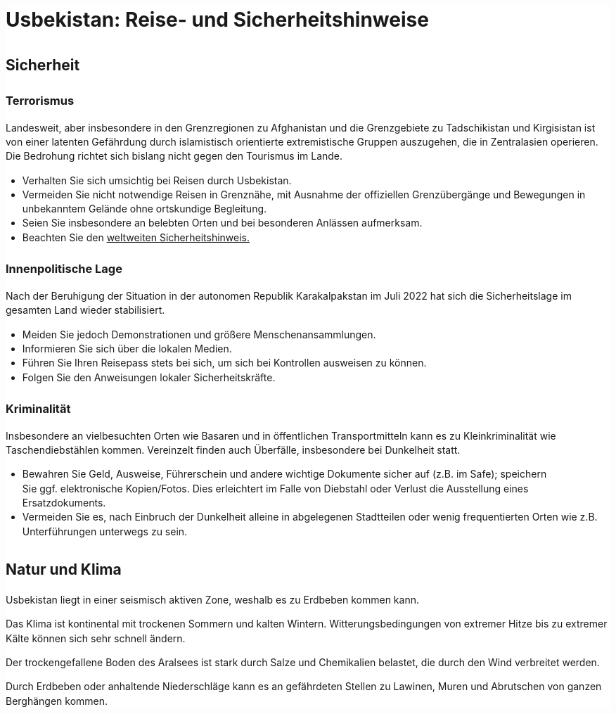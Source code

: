 # Usbekistan: Reise- und Sicherheitshinweise

## Sicherheit

### Terrorismus

Landesweit, aber insbesondere in den Grenzregionen zu Afghanistan und die Grenzgebiete zu Tadschikistan und Kirgisistan ist von einer latenten Gefährdung durch islamistisch orientierte extremistische Gruppen auszugehen, die in Zentralasien operieren. Die Bedrohung richtet sich bislang nicht gegen den Tourismus im Lande.

* Verhalten Sie sich umsichtig bei Reisen durch Usbekistan.
* Vermeiden Sie nicht notwendige Reisen in Grenznähe, mit Ausnahme der offiziellen Grenzübergänge und Bewegungen in unbekanntem Gelände ohne ortskundige Begleitung.
* Seien Sie insbesondere an belebten Orten und bei besonderen Anlässen aufmerksam.
* Beachten Sie den [weltweiten Sicherheitshinweis.](https://www.auswaertiges-amt.de/de/ReiseUndSicherheit/weltweiter-sicherheitshinweis/1796970 "Weltweiter Sicherheitshinweis")

### Innenpolitische Lage

Nach der Beruhigung der Situation in der autonomen Republik Karakalpakstan im Juli 2022 hat sich die Sicherheitslage im gesamten Land wieder stabilisiert.

* Meiden Sie jedoch Demonstrationen und größere Menschenansammlungen.
* Informieren Sie sich über die lokalen Medien.
* Führen Sie Ihren Reisepass stets bei sich, um sich bei Kontrollen ausweisen zu können.
* Folgen Sie den Anweisungen lokaler Sicherheitskräfte.

### Kriminalität

Insbesondere an vielbesuchten Orten wie Basaren und in öffentlichen Transportmitteln kann es zu Kleinkriminalität wie Taschendiebstählen kommen. Vereinzelt finden auch Überfälle, insbesondere bei Dunkelheit statt.

* Bewahren Sie Geld, Ausweise, Führerschein und andere wichtige Dokumente sicher auf (z.B. im Safe); speichern Sie ggf. elektronische Kopien/Fotos. Dies erleichtert im Falle von Diebstahl oder Verlust die Ausstellung eines Ersatzdokuments.
* Vermeiden Sie es, nach Einbruch der Dunkelheit alleine in abgelegenen Stadtteilen oder wenig frequentierten Orten wie z.B. Unterführungen unterwegs zu sein.

## Natur und Klima

Usbekistan liegt in einer seismisch aktiven Zone, weshalb es zu Erdbeben kommen kann.

Das Klima ist kontinental mit trockenen Sommern und kalten Wintern. Witterungsbedingungen von extremer Hitze bis zu extremer Kälte können sich sehr schnell ändern.

Der trockengefallene Boden des Aralsees ist stark durch Salze und Chemikalien belastet, die durch den Wind verbreitet werden.

Durch Erdbeben oder anhaltende Niederschläge kann es an gefährdeten Stellen zu Lawinen, Muren und Abrutschen von ganzen Berghängen kommen.
